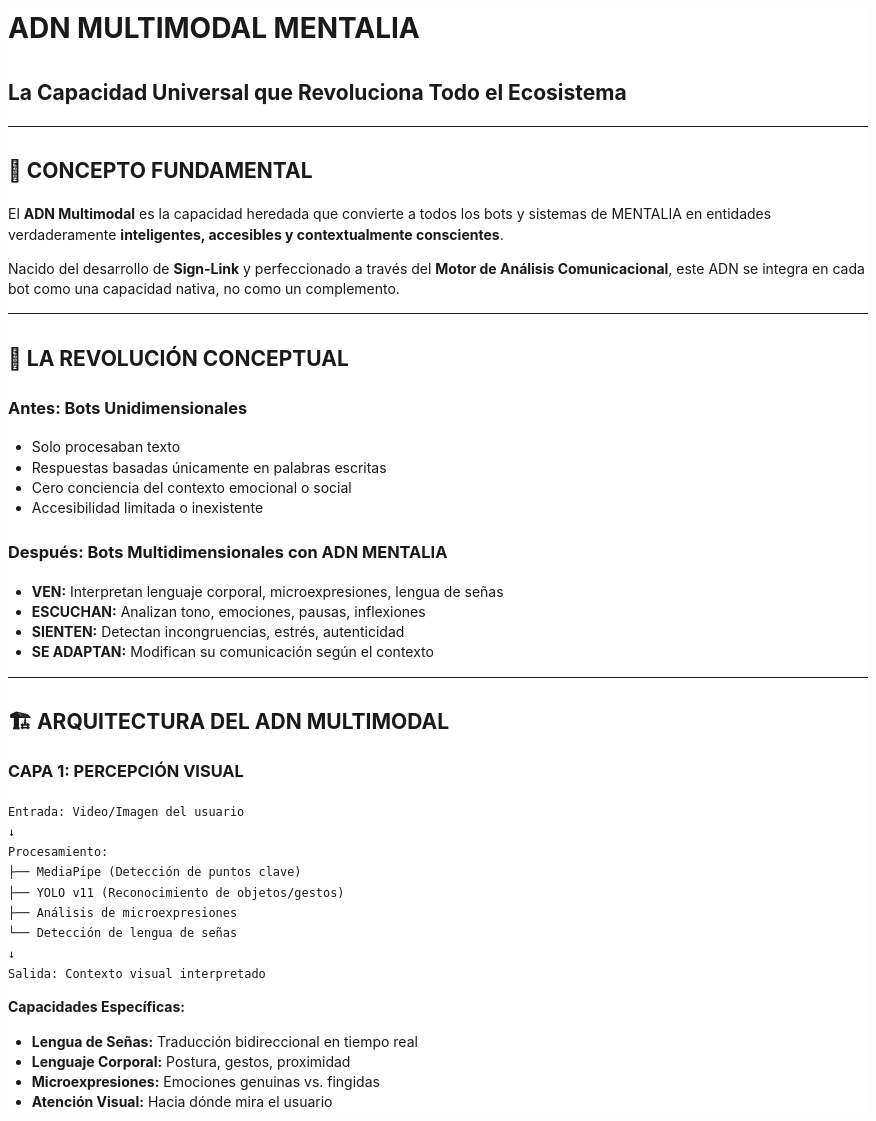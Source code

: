 # ADN MULTIMODAL MENTALIA
## La Capacidad Universal que Revoluciona Todo el Ecosistema

---

## 🧬 CONCEPTO FUNDAMENTAL

El **ADN Multimodal** es la capacidad heredada que convierte a todos los bots y sistemas de MENTALIA en entidades verdaderamente **inteligentes, accesibles y contextualmente conscientes**.

Nacido del desarrollo de **Sign-Link** y perfeccionado a través del **Motor de Análisis Comunicacional**, este ADN se integra en cada bot como una capacidad nativa, no como un complemento.

---

## 🎯 LA REVOLUCIÓN CONCEPTUAL

### Antes: Bots Unidimensionales
- Solo procesaban texto
- Respuestas basadas únicamente en palabras escritas
- Cero conciencia del contexto emocional o social
- Accesibilidad limitada o inexistente

### Después: Bots Multidimensionales con ADN MENTALIA
- **VEN:** Interpretan lenguaje corporal, microexpresiones, lengua de señas
- **ESCUCHAN:** Analizan tono, emociones, pausas, inflexiones
- **SIENTEN:** Detectan incongruencias, estrés, autenticidad
- **SE ADAPTAN:** Modifican su comunicación según el contexto

---

## 🏗️ ARQUITECTURA DEL ADN MULTIMODAL

### CAPA 1: PERCEPCIÓN VISUAL
```
Entrada: Video/Imagen del usuario
↓
Procesamiento:
├── MediaPipe (Detección de puntos clave)
├── YOLO v11 (Reconocimiento de objetos/gestos)
├── Análisis de microexpresiones
└── Detección de lengua de señas
↓
Salida: Contexto visual interpretado
```

**Capacidades Específicas:**
- **Lengua de Señas:** Traducción bidireccional en tiempo real
- **Lenguaje Corporal:** Postura, gestos, proximidad
- **Microexpresiones:** Emociones genuinas vs. fingidas
- **Atención Visual:** Hacia dónde mira el usuario
